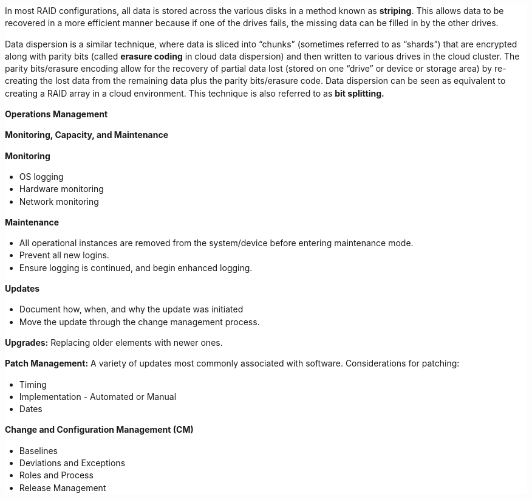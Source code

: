 In most RAID configurations, all data is stored across the various disks in a method known as **striping**. This allows data to be recovered in a more efficient manner because if one of the drives fails, the missing data can be filled in by the other drives.

Data dispersion is a similar technique, where data is sliced into “chunks” (sometimes referred to as “shards”) that are encrypted along with parity bits (called **erasure coding** in cloud data dispersion) and then written to various drives in the cloud cluster. The parity bits/erasure encoding allow for the recovery of partial data lost (stored on  one “drive” or device or storage area) by re-creating the lost data from the remaining data plus the parity bits/erasure code. Data dispersion can be seen as equivalent to creating a RAID array in a cloud environment. This technique is also referred to as **bit splitting.**









**Operations Management**

**Monitoring, Capacity, and Maintenance**

**Monitoring**

- OS logging
- Hardware monitoring
- Network monitoring

**Maintenance**

- All operational instances are removed from the system/device before entering maintenance mode.
- Prevent all new logins.
- Ensure logging is continued, and begin enhanced logging.

**Updates**

- Document how, when, and why the update was initiated
- Move the update through the change management process.

**Upgrades:** Replacing older elements with newer ones.

**Patch Management:** A variety of updates most commonly associated with software. Considerations for patching:

- Timing
- Implementation - Automated or Manual
- Dates

**Change and Configuration Management (CM)**

- Baselines
- Deviations and Exceptions
- Roles and Process
- Release Management


